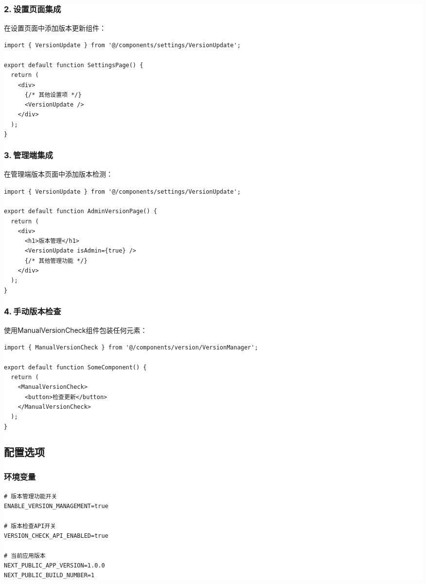### 2. 设置页面集成

在设置页面中添加版本更新组件：

```tsx
import { VersionUpdate } from '@/components/settings/VersionUpdate';

export default function SettingsPage() {
  return (
    <div>
      {/* 其他设置项 */}
      <VersionUpdate />
    </div>
  );
}
```

### 3. 管理端集成

在管理端版本页面中添加版本检测：

```tsx
import { VersionUpdate } from '@/components/settings/VersionUpdate';

export default function AdminVersionPage() {
  return (
    <div>
      <h1>版本管理</h1>
      <VersionUpdate isAdmin={true} />
      {/* 其他管理功能 */}
    </div>
  );
}
```

### 4. 手动版本检查

使用ManualVersionCheck组件包装任何元素：

```tsx
import { ManualVersionCheck } from '@/components/version/VersionManager';

export default function SomeComponent() {
  return (
    <ManualVersionCheck>
      <button>检查更新</button>
    </ManualVersionCheck>
  );
}
```

## 配置选项

### 环境变量
```env
# 版本管理功能开关
ENABLE_VERSION_MANAGEMENT=true

# 版本检查API开关
VERSION_CHECK_API_ENABLED=true

# 当前应用版本
NEXT_PUBLIC_APP_VERSION=1.0.0
NEXT_PUBLIC_BUILD_NUMBER=1
```
